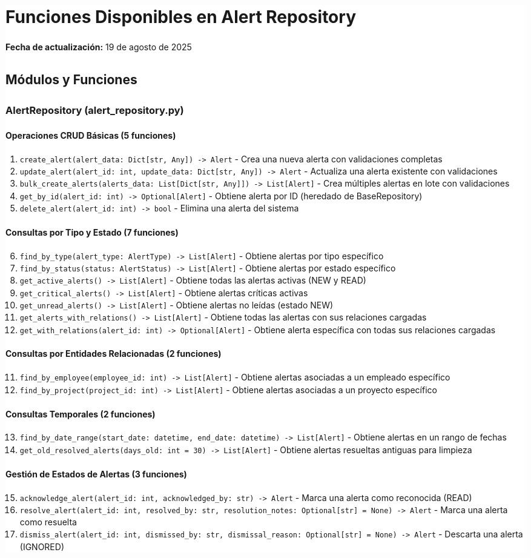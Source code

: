# Funciones Disponibles en Alert Repository

**Fecha de actualización:** 19 de agosto de 2025

## Módulos y Funciones

### AlertRepository (alert_repository.py)

#### Operaciones CRUD Básicas (5 funciones)
1. `create_alert(alert_data: Dict[str, Any]) -> Alert` - Crea una nueva alerta con validaciones completas
2. `update_alert(alert_id: int, update_data: Dict[str, Any]) -> Alert` - Actualiza una alerta existente con validaciones
3. `bulk_create_alerts(alerts_data: List[Dict[str, Any]]) -> List[Alert]` - Crea múltiples alertas en lote con validaciones
4. `get_by_id(alert_id: int) -> Optional[Alert]` - Obtiene alerta por ID (heredado de BaseRepository)
5. `delete_alert(alert_id: int) -> bool` - Elimina una alerta del sistema

#### Consultas por Tipo y Estado (7 funciones)
6. `find_by_type(alert_type: AlertType) -> List[Alert]` - Obtiene alertas por tipo específico
7. `find_by_status(status: AlertStatus) -> List[Alert]` - Obtiene alertas por estado específico
8. `get_active_alerts() -> List[Alert]` - Obtiene todas las alertas activas (NEW y READ)
9. `get_critical_alerts() -> List[Alert]` - Obtiene alertas críticas activas
10. `get_unread_alerts() -> List[Alert]` - Obtiene alertas no leídas (estado NEW)
11. `get_alerts_with_relations() -> List[Alert]` - Obtiene todas las alertas con sus relaciones cargadas
12. `get_with_relations(alert_id: int) -> Optional[Alert]` - Obtiene alerta específica con todas sus relaciones cargadas

#### Consultas por Entidades Relacionadas (2 funciones)
11. `find_by_employee(employee_id: int) -> List[Alert]` - Obtiene alertas asociadas a un empleado específico
12. `find_by_project(project_id: int) -> List[Alert]` - Obtiene alertas asociadas a un proyecto específico

#### Consultas Temporales (2 funciones)
13. `find_by_date_range(start_date: datetime, end_date: datetime) -> List[Alert]` - Obtiene alertas en un rango de fechas
14. `get_old_resolved_alerts(days_old: int = 30) -> List[Alert]` - Obtiene alertas resueltas antiguas para limpieza

#### Gestión de Estados de Alertas (3 funciones)
15. `acknowledge_alert(alert_id: int, acknowledged_by: str) -> Alert` - Marca una alerta como reconocida (READ)
16. `resolve_alert(alert_id: int, resolved_by: str, resolution_notes: Optional[str] = None) -> Alert` - Marca una alerta como resuelta
17. `dismiss_alert(alert_id: int, dismissed_by: str, dismissal_reason: Optional[str] = None) -> Alert` - Descarta una alerta (IGNORED)
